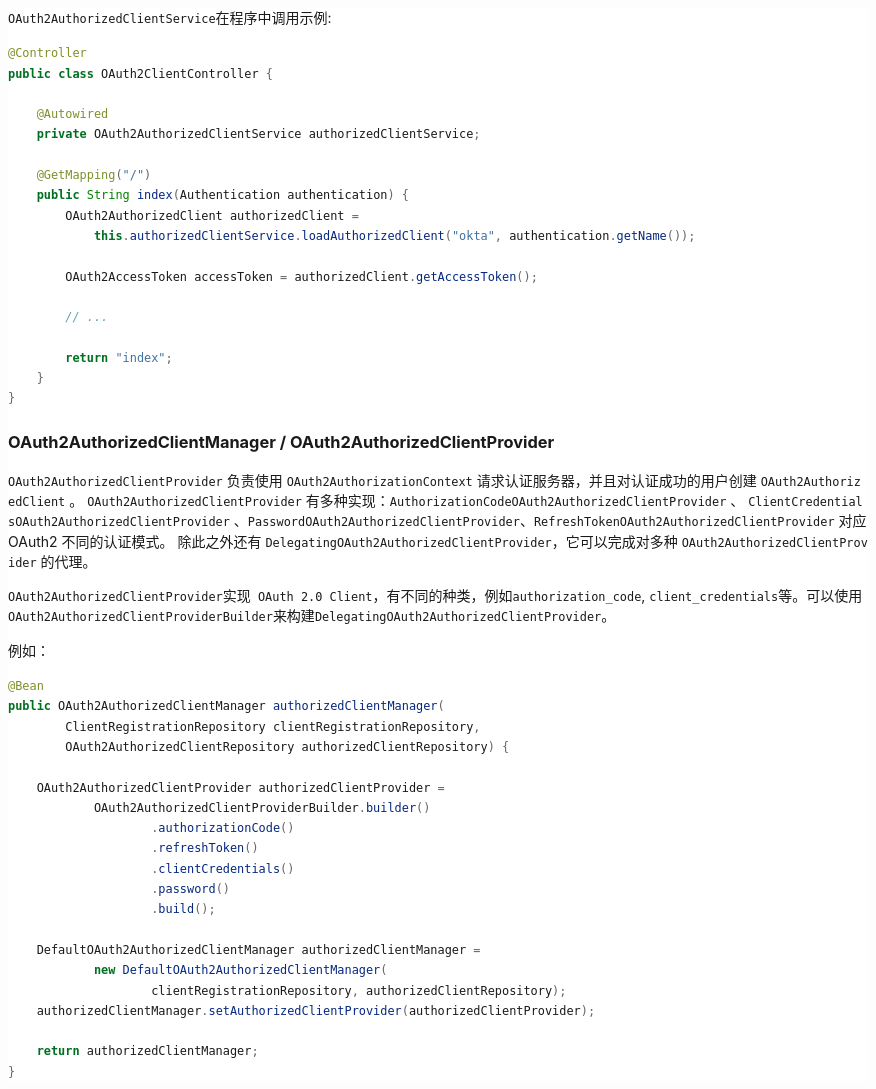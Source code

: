`OAuth2AuthorizedClientService`在程序中调用示例:

```java
@Controller
public class OAuth2ClientController {

    @Autowired
    private OAuth2AuthorizedClientService authorizedClientService;

    @GetMapping("/")
    public String index(Authentication authentication) {
        OAuth2AuthorizedClient authorizedClient =
            this.authorizedClientService.loadAuthorizedClient("okta", authentication.getName());

        OAuth2AccessToken accessToken = authorizedClient.getAccessToken();

        // ...

        return "index";
    }
}
```

### OAuth2AuthorizedClientManager / OAuth2AuthorizedClientProvider

`OAuth2AuthorizedClientProvider` 负责使用 `OAuth2AuthorizationContext` 请求认证服务器，并且对认证成功的用户创建 `OAuth2AuthorizedClient` 。
`OAuth2AuthorizedClientProvider` 有多种实现：`AuthorizationCodeOAuth2AuthorizedClientProvider` 、 `ClientCredentialsOAuth2AuthorizedClientProvider` 、`PasswordOAuth2AuthorizedClientProvider`、`RefreshTokenOAuth2AuthorizedClientProvider` 对应 OAuth2 不同的认证模式。
除此之外还有 `DelegatingOAuth2AuthorizedClientProvider`，它可以完成对多种 `OAuth2AuthorizedClientProvider` 的代理。

`OAuth2AuthorizedClientProvider`实现` OAuth 2.0 Client`，有不同的种类，例如`authorization_code`, `client_credentials`等。可以使用`OAuth2AuthorizedClientProviderBuilder`来构建`DelegatingOAuth2AuthorizedClientProvider`。

例如：

```java
@Bean
public OAuth2AuthorizedClientManager authorizedClientManager(
		ClientRegistrationRepository clientRegistrationRepository,
		OAuth2AuthorizedClientRepository authorizedClientRepository) {

	OAuth2AuthorizedClientProvider authorizedClientProvider =
			OAuth2AuthorizedClientProviderBuilder.builder()
					.authorizationCode()
					.refreshToken()
					.clientCredentials()
					.password()
					.build();

	DefaultOAuth2AuthorizedClientManager authorizedClientManager =
			new DefaultOAuth2AuthorizedClientManager(
					clientRegistrationRepository, authorizedClientRepository);
	authorizedClientManager.setAuthorizedClientProvider(authorizedClientProvider);

	return authorizedClientManager;
}
```
